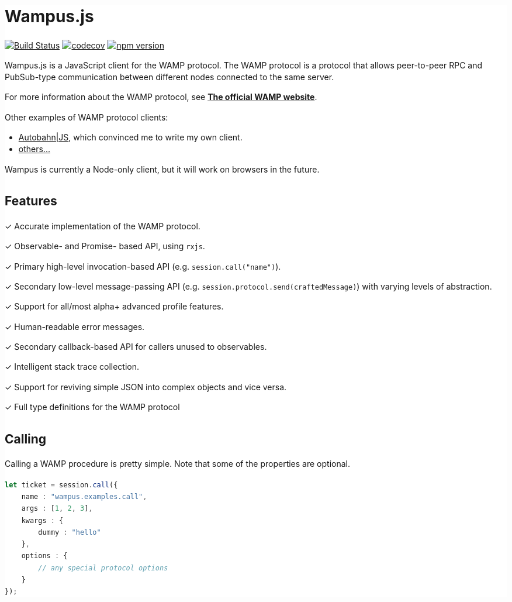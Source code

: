 # Wampus.js
[![Build Status](https://travis-ci.org/GregRos/wampus.svg?branch=master)](https://travis-ci.org/GregRos/wampus)
[![codecov](https://codecov.io/gh/GregRos/wampus/branch/master/graph/badge.svg)](https://codecov.io/gh/GregRos/wampus)
[![npm version](https://badge.fury.io/js/wampus.svg)](https://badge.fury.io/js/wampus)

Wampus.js is a JavaScript client for the WAMP protocol. The WAMP protocol is a protocol that allows peer-to-peer RPC and PubSub-type communication between different nodes connected to the same server.

For more information about the WAMP protocol, see **[The official WAMP website](https://wamp-proto.org/)**. 

Other examples of WAMP protocol clients:

* [Autobahn|JS](https://github.com/crossbario/autobahn-js), which convinced me to write my own client.
* [others...](https://wamp-proto.org/implementations/index.html)

Wampus is currently a Node-only  client, but it will work on browsers in the future.
## Features

✓ Accurate implementation of the WAMP protocol.

✓ Observable- and Promise- based API, using `rxjs`.

✓ Primary high-level invocation-based API (e.g. `session.call("name")`).

✓ Secondary low-level message-passing API (e.g. `session.protocol.send(craftedMessage)`) with varying levels of abstraction.

✓  Support for all/most alpha+ advanced profile features.

✓ Human-readable error messages.

✓ Secondary callback-based API for callers unused to observables.

✓ Intelligent stack trace collection.

✓  Support for reviving simple JSON into complex objects and vice versa.

✓ Full type definitions for the WAMP protocol

## Calling

Calling a WAMP procedure is pretty simple. Note that some of the properties are optional.

```typescript
let ticket = session.call({
    name : "wampus.examples.call",
    args : [1, 2, 3],
    kwargs : {
        dummy : "hello"
    },
    options : {
        // any special protocol options
    }
});
```
